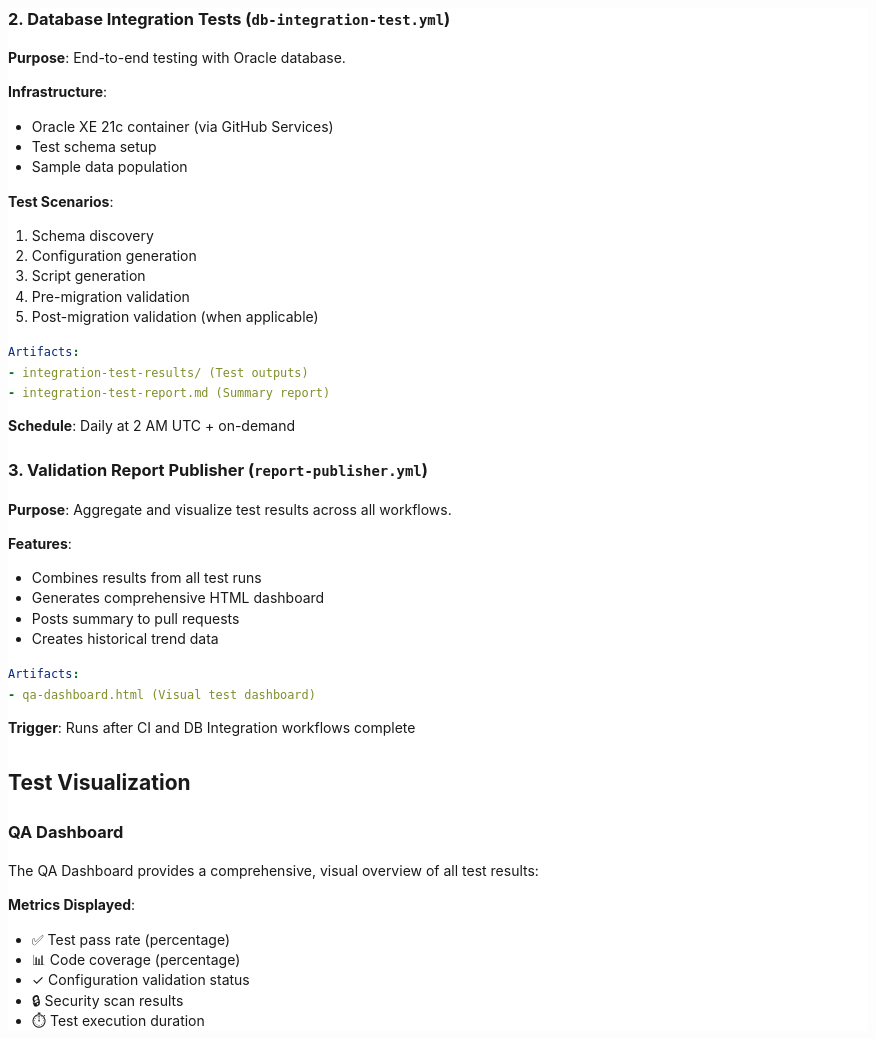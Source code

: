 ### 2. Database Integration Tests (`db-integration-test.yml`)

**Purpose**: End-to-end testing with Oracle database.

**Infrastructure**:
- Oracle XE 21c container (via GitHub Services)
- Test schema setup
- Sample data population

**Test Scenarios**:
1. Schema discovery
2. Configuration generation
3. Script generation
4. Pre-migration validation
5. Post-migration validation (when applicable)

```yaml
Artifacts:
- integration-test-results/ (Test outputs)
- integration-test-report.md (Summary report)
```

**Schedule**: Daily at 2 AM UTC + on-demand

### 3. Validation Report Publisher (`report-publisher.yml`)

**Purpose**: Aggregate and visualize test results across all workflows.

**Features**:
- Combines results from all test runs
- Generates comprehensive HTML dashboard
- Posts summary to pull requests
- Creates historical trend data

```yaml
Artifacts:
- qa-dashboard.html (Visual test dashboard)
```

**Trigger**: Runs after CI and DB Integration workflows complete

## Test Visualization

### QA Dashboard

The QA Dashboard provides a comprehensive, visual overview of all test results:

**Metrics Displayed**:
- ✅ Test pass rate (percentage)
- 📊 Code coverage (percentage)
- ✓ Configuration validation status
- 🔒 Security scan results
- ⏱️ Test execution duration
